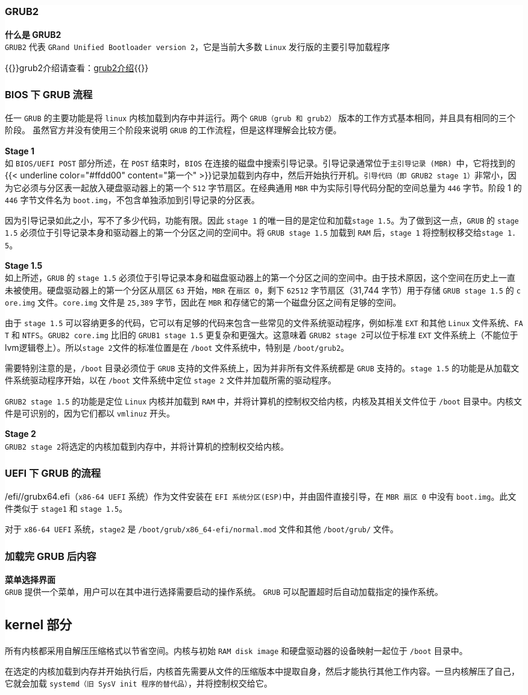 ### GRUB2
**什么是 GRUB2**  
`GRUB2` 代表 `GRand Unified Bootloader version 2`，它是当前大多数 `Linux` 发行版的主要引导加载程序

{{<notice info>}}grub2介绍请查看：[grub2介绍](https://www.ruisum.top/tech/basics/boot_process/grub2%E4%BB%8B%E7%BB%8D/){{</notice>}}

### BIOS 下 GRUB 流程
任一 `GRUB` 的主要功能是将 `linux` 内核加载到内存中并运行。两个 `GRUB（grub 和 grub2）` 版本的工作方式基本相同，并且具有相同的三个阶段。 虽然官方并没有使用三个阶段来说明 `GRUB` 的工作流程，但是这样理解会比较方便。

**Stage 1**  
如 `BIOS/UEFI POST` 部分所述，在 `POST` 结束时，`BIOS` 在连接的磁盘中搜索引导记录。引导记录通常位于`主引导记录 (MBR) `中，它将找到的{{< underline color="#ffdd00" content="第一个" >}}记录加载到内存中，然后开始执行开机。`引导代码（即 GRUB2 stage 1）`非常小，因为它必须与分区表一起放入硬盘驱动器上的第一个 `512` 字节扇区。在经典通用 `MBR` 中为实际引导代码分配的空间总量为 `446` 字节。阶段 1 的 `446` 字节文件名为 `boot.img`，不包含单独添加到引导记录的分区表。

因为引导记录如此之小，写不了多少代码，功能有限。因此 `stage 1` 的唯一目的是定位和加载`stage 1.5`。为了做到这一点，`GRUB` 的 `stage 1.5` 必须位于引导记录本身和驱动器上的第一个分区之间的空间中。将 `GRUB stage 1.5` 加载到 `RAM` 后，`stage 1` 将控制权移交给`stage 1.5`。

**Stage 1.5**  
如上所述，`GRUB` 的 `stage 1.5` 必须位于引导记录本身和磁盘驱动器上的第一个分区之间的空间中。由于技术原因，这个空间在历史上一直未被使用。硬盘驱动器上的第一个分区从扇区 `63` 开始，`MBR` 在`扇区 0`，剩下 `62512` 字节扇区（31,744 字节）用于存储 `GRUB stage 1.5` 的 `core.img` 文件。`core.img` 文件是 `25,389` 字节，因此在 `MBR` 和存储它的第一个磁盘分区之间有足够的空间。

由于 `stage 1.5` 可以容纳更多的代码，它可以有足够的代码来包含一些常见的文件系统驱动程序，例如标准 `EXT` 和其他 `Linux` 文件系统、`FAT` 和 `NTFS`。`GRUB2 core.img` 比旧的 `GRUB1 stage 1.5` 更复杂和更强大。这意味着 `GRUB2 stage 2`可以位于标准 `EXT` 文件系统上（不能位于lvm逻辑卷上）。所以`stage 2`文件的标准位置是在 `/boot` 文件系统中，特别是 `/boot/grub2`。

需要特别注意的是，`/boot` 目录必须位于 `GRUB` 支持的文件系统上，因为并非所有文件系统都是 `GRUB` 支持的。`stage 1.5` 的功能是从加载文件系统驱动程序开始，以在 `/boot` 文件系统中定位 `stage 2` 文件并加载所需的驱动程序。

`GRUB2 stage 1.5` 的功能是定位 `Linux` 内核并加载到 `RAM` 中，并将计算机的控制权交给内核，内核及其相关文件位于 `/boot` 目录中。内核文件是可识别的，因为它们都以 `vmlinuz` 开头。

**Stage 2**  
`GRUB2 stage 2`将选定的内核加载到内存中，并将计算机的控制权交给内核。

### UEFI 下 GRUB 的流程
/efi/<distro>/grubx64.efi（`x86-64 UEFI` 系统）作为文件安装在 `EFI 系统分区(ESP)`中，并由固件直接引导，在 `MBR 扇区 0` 中没有 `boot.img`。此文件类似于 `stage1` 和 `stage 1.5`。

对于 `x86-64 UEFI` 系统，`stage2` 是 `/boot/grub/x86_64-efi/normal.mod` 文件和其他 `/boot/grub/` 文件。

### 加载完 GRUB 后内容
**菜单选择界面**  
`GRUB` 提供一个菜单，用户可以在其中进行选择需要启动的操作系统。 `GRUB` 可以配置超时后自动加载指定的操作系统。

## kernel 部分
所有内核都采用自解压压缩格式以节省空间。内核与初始 `RAM disk image` 和硬盘驱动器的设备映射一起位于 `/boot` 目录中。

在选定的内核加载到内存并开始执行后，内核首先需要从文件的压缩版本中提取自身，然后才能执行其他工作内容。一旦内核解压了自己，它就会加载 `systemd（旧 SysV init 程序的替代品）`，并将控制权交给它。
